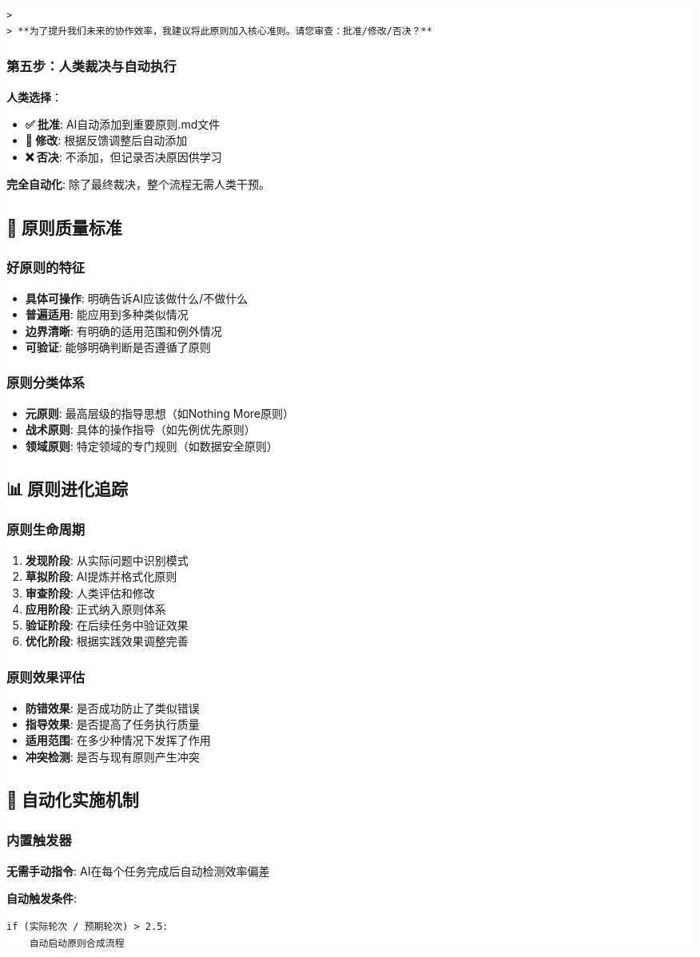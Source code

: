 ```
> 
> **为了提升我们未来的协作效率，我建议将此原则加入核心准则。请您审查：批准/修改/否决？**
```

### 第五步：人类裁决与自动执行
**人类选择**：
- **✅ 批准**: AI自动添加到重要原则.md文件
- **📝 修改**: 根据反馈调整后自动添加
- **❌ 否决**: 不添加，但记录否决原因供学习

**完全自动化**: 除了最终裁决，整个流程无需人类干预。

## 🎯 原则质量标准

### 好原则的特征
- **具体可操作**: 明确告诉AI应该做什么/不做什么
- **普遍适用**: 能应用到多种类似情况
- **边界清晰**: 有明确的适用范围和例外情况
- **可验证**: 能够明确判断是否遵循了原则

### 原则分类体系
- **元原则**: 最高层级的指导思想（如Nothing More原则）
- **战术原则**: 具体的操作指导（如先例优先原则）
- **领域原则**: 特定领域的专门规则（如数据安全原则）

## 📊 原则进化追踪

### 原则生命周期
1. **发现阶段**: 从实际问题中识别模式
2. **草拟阶段**: AI提炼并格式化原则
3. **审查阶段**: 人类评估和修改
4. **应用阶段**: 正式纳入原则体系
5. **验证阶段**: 在后续任务中验证效果
6. **优化阶段**: 根据实践效果调整完善

### 原则效果评估
- **防错效果**: 是否成功防止了类似错误
- **指导效果**: 是否提高了任务执行质量
- **适用范围**: 在多少种情况下发挥了作用
- **冲突检测**: 是否与现有原则产生冲突

## 🔧 自动化实施机制

### 内置触发器
**无需手动指令**: AI在每个任务完成后自动检测效率偏差

**自动触发条件**:
```
if (实际轮次 / 预期轮次) > 2.5:
    自动启动原则合成流程
```
